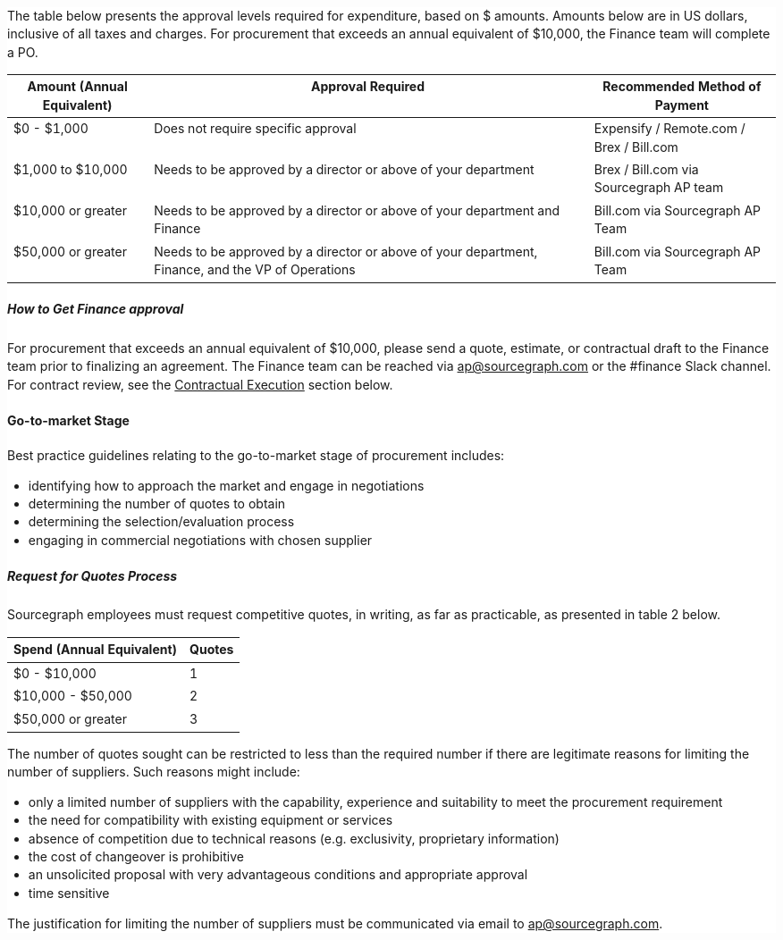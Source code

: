 The table below presents the approval levels required for expenditure, based on $ amounts. Amounts below are in US dollars, inclusive of all taxes and charges. For procurement that exceeds an annual equivalent of $10,000, the Finance team will complete a PO.

| Amount (Annual Equivalent) | Approval Required                                                                                 | Recommended Method of Payment            |
| -------------------------- | ------------------------------------------------------------------------------------------------- | ---------------------------------------- |
| $0 - $1,000                | Does not require specific approval                                                                | Expensify / Remote.com / Brex / Bill.com |
| $1,000 to $10,000          | Needs to be approved by a director or above of your department                                    | Brex / Bill.com via Sourcegraph AP team  |
| $10,000 or greater         | Needs to be approved by a director or above of your department and Finance                        | Bill.com via Sourcegraph AP Team         |
| $50,000 or greater         | Needs to be approved by a director or above of your department, Finance, and the VP of Operations | Bill.com via Sourcegraph AP Team         |

##### How to Get Finance approval

For procurement that exceeds an annual equivalent of $10,000, please send a quote, estimate, or contractual draft to the Finance team prior to finalizing an agreement. The Finance team can be reached via ap@sourcegraph.com or the #finance Slack channel. For contract review, see the [Contractual Execution](./ap.md#contractual-execution) section below.

#### Go-to-market Stage

Best practice guidelines relating to the go-to-market stage of procurement includes:

- identifying how to approach the market and engage in negotiations
- determining the number of quotes to obtain
- determining the selection/evaluation process
- engaging in commercial negotiations with chosen supplier

##### Request for Quotes Process

Sourcegraph employees must request competitive quotes, in writing, as far as practicable, as presented in table 2 below.

| Spend (Annual Equivalent) | Quotes |
| ------------------------- | ------ |
| $0 - $10,000              | 1      |
| $10,000 - $50,000         | 2      |
| $50,000 or greater        | 3      |

The number of quotes sought can be restricted to less than the required number if there are legitimate reasons for limiting the number of suppliers. Such reasons might include:

- only a limited number of suppliers with the capability, experience and suitability to meet the procurement requirement
- the need for compatibility with existing equipment or services
- absence of competition due to technical reasons (e.g. exclusivity, proprietary information)
- the cost of changeover is prohibitive
- an unsolicited proposal with very advantageous conditions and appropriate approval
- time sensitive

The justification for limiting the number of suppliers must be communicated via email to ap@sourcegraph.com.
